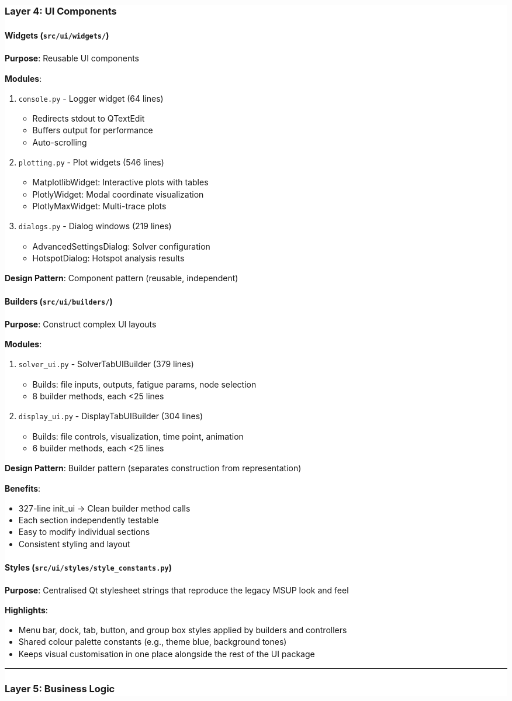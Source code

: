 
### Layer 4: UI Components

#### Widgets (`src/ui/widgets/`)

**Purpose**: Reusable UI components

**Modules**:
1. `console.py` - Logger widget (64 lines)
   - Redirects stdout to QTextEdit
   - Buffers output for performance
   - Auto-scrolling

2. `plotting.py` - Plot widgets (546 lines)
   - MatplotlibWidget: Interactive plots with tables
   - PlotlyWidget: Modal coordinate visualization
   - PlotlyMaxWidget: Multi-trace plots

3. `dialogs.py` - Dialog windows (219 lines)
   - AdvancedSettingsDialog: Solver configuration
   - HotspotDialog: Hotspot analysis results

**Design Pattern**: Component pattern (reusable, independent)

#### Builders (`src/ui/builders/`)

**Purpose**: Construct complex UI layouts

**Modules**:
1. `solver_ui.py` - SolverTabUIBuilder (379 lines)
   - Builds: file inputs, outputs, fatigue params, node selection
   - 8 builder methods, each <25 lines

2. `display_ui.py` - DisplayTabUIBuilder (304 lines)
   - Builds: file controls, visualization, time point, animation
   - 6 builder methods, each <25 lines

**Design Pattern**: Builder pattern (separates construction from representation)

**Benefits**:
- 327-line init_ui → Clean builder method calls
- Each section independently testable
- Easy to modify individual sections
- Consistent styling and layout

#### Styles (`src/ui/styles/style_constants.py`)

**Purpose**: Centralised Qt stylesheet strings that reproduce the legacy MSUP look and feel

**Highlights**:
- Menu bar, dock, tab, button, and group box styles applied by builders and controllers
- Shared colour palette constants (e.g., theme blue, background tones)
- Keeps visual customisation in one place alongside the rest of the UI package

---

### Layer 5: Business Logic
